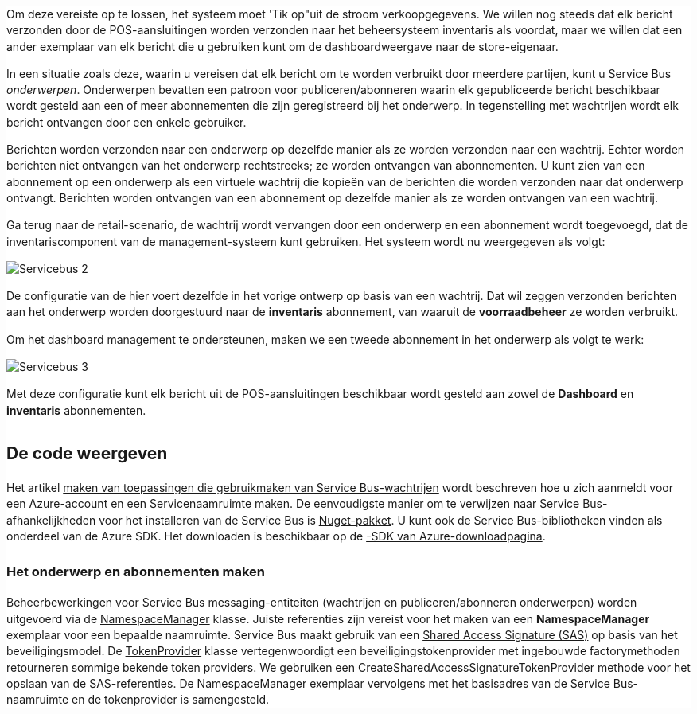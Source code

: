 Om deze vereiste op te lossen, het systeem moet 'Tik op"uit de stroom verkoopgegevens. We willen nog steeds dat elk bericht verzonden door de POS-aansluitingen worden verzonden naar het beheersysteem inventaris als voordat, maar we willen dat een ander exemplaar van elk bericht die u gebruiken kunt om de dashboardweergave naar de store-eigenaar.

In een situatie zoals deze, waarin u vereisen dat elk bericht om te worden verbruikt door meerdere partijen, kunt u Service Bus *onderwerpen*. Onderwerpen bevatten een patroon voor publiceren/abonneren waarin elk gepubliceerde bericht beschikbaar wordt gesteld aan een of meer abonnementen die zijn geregistreerd bij het onderwerp. In tegenstelling met wachtrijen wordt elk bericht ontvangen door een enkele gebruiker.

Berichten worden verzonden naar een onderwerp op dezelfde manier als ze worden verzonden naar een wachtrij. Echter worden berichten niet ontvangen van het onderwerp rechtstreeks; ze worden ontvangen van abonnementen. U kunt zien van een abonnement op een onderwerp als een virtuele wachtrij die kopieën van de berichten die worden verzonden naar dat onderwerp ontvangt. Berichten worden ontvangen van een abonnement op dezelfde manier als ze worden ontvangen van een wachtrij.

Ga terug naar de retail-scenario, de wachtrij wordt vervangen door een onderwerp en een abonnement wordt toegevoegd, dat de inventariscomponent van de management-systeem kunt gebruiken. Het systeem wordt nu weergegeven als volgt:

![Servicebus 2](./media/service-bus-create-topics-subscriptions/IC657165.gif)

De configuratie van de hier voert dezelfde in het vorige ontwerp op basis van een wachtrij. Dat wil zeggen verzonden berichten aan het onderwerp worden doorgestuurd naar de **inventaris** abonnement, van waaruit de **voorraadbeheer** ze worden verbruikt.

Om het dashboard management te ondersteunen, maken we een tweede abonnement in het onderwerp als volgt te werk:

![Servicebus 3](./media/service-bus-create-topics-subscriptions/IC657166.gif)

Met deze configuratie kunt elk bericht uit de POS-aansluitingen beschikbaar wordt gesteld aan zowel de **Dashboard** en **inventaris** abonnementen.

## <a name="show-me-the-code"></a>De code weergeven
Het artikel [maken van toepassingen die gebruikmaken van Service Bus-wachtrijen](service-bus-create-queues.md) wordt beschreven hoe u zich aanmeldt voor een Azure-account en een Servicenaamruimte maken. De eenvoudigste manier om te verwijzen naar Service Bus-afhankelijkheden voor het installeren van de Service Bus is [Nuget-pakket](https://www.nuget.org/packages/WindowsAzure.ServiceBus/). U kunt ook de Service Bus-bibliotheken vinden als onderdeel van de Azure SDK. Het downloaden is beschikbaar op de [-SDK van Azure-downloadpagina](https://azure.microsoft.com/downloads/).

### <a name="create-the-topic-and-subscriptions"></a>Het onderwerp en abonnementen maken
Beheerbewerkingen voor Service Bus messaging-entiteiten (wachtrijen en publiceren/abonneren onderwerpen) worden uitgevoerd via de [NamespaceManager](/dotnet/api/microsoft.servicebus.namespacemanager#microsoft_servicebus_namespacemanager) klasse. Juiste referenties zijn vereist voor het maken van een **NamespaceManager** exemplaar voor een bepaalde naamruimte. Service Bus maakt gebruik van een [Shared Access Signature (SAS)](service-bus-sas.md) op basis van het beveiligingsmodel. De [TokenProvider](/dotnet/api/microsoft.servicebus.tokenprovider#microsoft_servicebus_tokenprovider) klasse vertegenwoordigt een beveiligingstokenprovider met ingebouwde factorymethoden retourneren sommige bekende token providers. We gebruiken een [CreateSharedAccessSignatureTokenProvider](/dotnet/api/microsoft.servicebus.tokenprovider#Microsoft_ServiceBus_TokenProvider_CreateSharedAccessSignatureTokenProvider_System_String_) methode voor het opslaan van de SAS-referenties. De [NamespaceManager](/dotnet/api/microsoft.servicebus.namespacemanager#microsoft_servicebus_namespacemanager) exemplaar vervolgens met het basisadres van de Service Bus-naamruimte en de tokenprovider is samengesteld.
